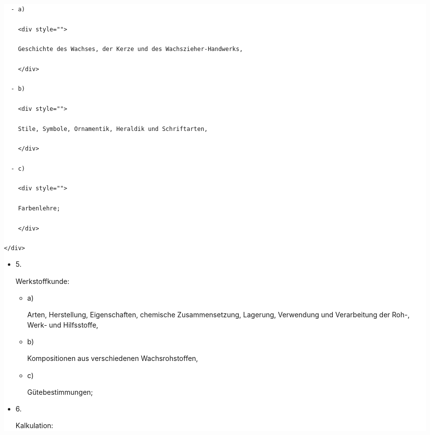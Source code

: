       - a)
        
        <div style="">
        
        Geschichte des Wachses, der Kerze und des Wachszieher-Handwerks,
        
        </div>
    
      - b)
        
        <div style="">
        
        Stile, Symbole, Ornamentik, Heraldik und Schriftarten,
        
        </div>
    
      - c)
        
        <div style="">
        
        Farbenlehre;
        
        </div>
    
    </div>

  - 5\.
    
    <div style="">
    
    Werkstoffkunde:
    
      - a)
        
        <div style="">
        
        Arten, Herstellung, Eigenschaften, chemische Zusammensetzung,
        Lagerung, Verwendung und Verarbeitung der Roh-, Werk- und
        Hilfsstoffe,
        
        </div>
    
      - b)
        
        <div style="">
        
        Kompositionen aus verschiedenen Wachsrohstoffen,
        
        </div>
    
      - c)
        
        <div style="">
        
        Gütebestimmungen;
        
        </div>
    
    </div>

  - 6\.
    
    <div style="">
    
    Kalkulation:
    